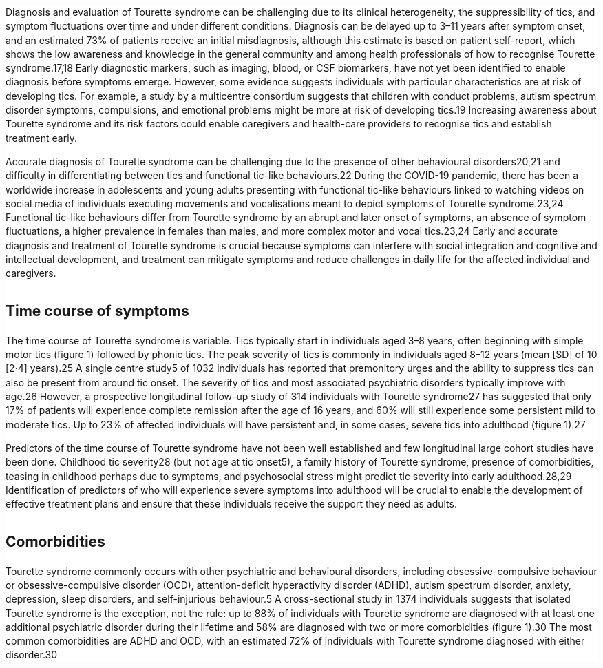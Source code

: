 
Diagnosis and evaluation of Tourette syndrome can be challenging due to its clinical heterogeneity, the suppressibility of tics, and symptom fluctuations over time and under different conditions. Diagnosis can be delayed up to 3–11 years after symptom onset, and an estimated 73% of patients receive an initial misdiagnosis, although this estimate is based on patient self-report, which shows the low awareness and knowledge in the general community and among health professionals of how to recognise Tourette syndrome.17,18 Early diagnostic markers, such as imaging, blood, or CSF biomarkers, have not yet been identified to enable diagnosis before symptoms emerge. However, some evidence suggests individuals with particular characteristics are at risk of developing tics. For example, a study by a multicentre consortium suggests that children with conduct problems, autism spectrum disorder symptoms, compulsions, and emotional problems might be more at risk of developing tics.19 Increasing awareness about Tourette syndrome and its risk factors could enable caregivers and health-care providers to recognise tics and establish treatment early.


Accurate diagnosis of Tourette syndrome can be challenging due to the presence of other behavioural disorders20,21 and difficulty in differentiating between tics and functional tic-like behaviours.22 During the COVID-19 pandemic, there has been a worldwide increase in adolescents and young adults presenting with functional tic-like behaviours linked to watching videos on social media of individuals executing movements and vocalisations meant to depict symptoms of Tourette syndrome.23,24 Functional tic-like behaviours differ from Tourette syndrome by an abrupt and later onset of symptoms, an absence of symptom fluctuations, a higher prevalence in females than males, and more complex motor and vocal tics.23,24 Early and accurate diagnosis and treatment of Tourette syndrome is crucial because symptoms can interfere with social integration and cognitive and intellectual development, and treatment can mitigate symptoms and reduce challenges in daily life for the affected individual and caregivers.

## Time course of symptoms

The time course of Tourette syndrome is variable. Tics typically start in individuals aged 3–8 years, often beginning with simple motor tics (figure 1) followed by phonic tics. The peak severity of tics is commonly in individuals aged 8–12 years (mean [SD] of 10 [2·4] years).25 A single centre study5 of 1032 individuals has reported that premonitory urges and the ability to suppress tics can also be present from around tic onset. The severity of tics and most associated psychiatric disorders typically improve with age.26 However, a prospective longitudinal follow-up study of 314 individuals with Tourette syndrome27 has suggested that only 17% of patients will experience complete remission after the age of 16 years, and 60% will still experience some persistent mild to moderate tics. Up to 23% of affected individuals will have persistent and, in some cases, severe tics into adulthood (figure 1).27


Predictors of the time course of Tourette syndrome have not been well established and few longitudinal large cohort studies have been done. Childhood tic severity28 (but not age at tic onset5), a family history of Tourette syndrome, presence of comorbidities, teasing in childhood perhaps due to symptoms, and psychosocial stress might predict tic severity into early adulthood.28,29 Identification of predictors of who will experience severe symptoms into adulthood will be crucial to enable the development of effective treatment plans and ensure that these individuals receive the support they need as adults.

## Comorbidities

Tourette syndrome commonly occurs with other psychiatric and behavioural disorders, including obsessive-compulsive behaviour or obsessive-compulsive disorder (OCD), attention-deficit hyperactivity disorder (ADHD), autism spectrum disorder, anxiety, depression, sleep disorders, and self-injurious behaviour.5 A cross-sectional study in 1374 individuals suggests that isolated Tourette syndrome is the exception, not the rule: up to 88% of individuals with Tourette syndrome are diagnosed with at least one additional psychiatric disorder during their lifetime and 58% are diagnosed with two or more comorbidities (figure 1).30 The most common comorbidities are ADHD and OCD, with an estimated 72% of individuals with Tourette syndrome diagnosed with either disorder.30
